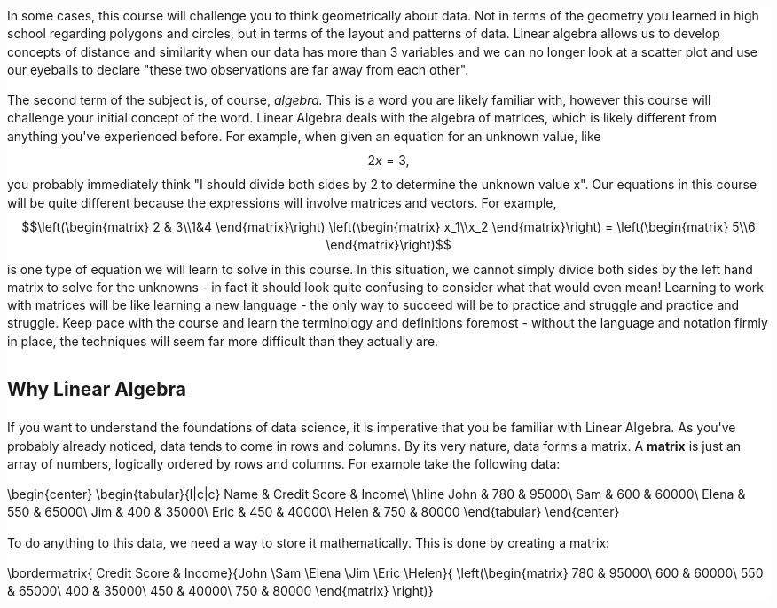 In some cases, this course will challenge you to think geometrically about data. Not in terms of the geometry you learned in high school regarding polygons and circles, but in terms of the layout and patterns of data. Linear algebra allows us to develop concepts of distance and similarity when our data has more than 3 variables and we can no longer look at a scatter plot and use our eyeballs to declare "these two observations are far away from each other". 


The second term of the subject is, of course, *algebra.* This is a word you are likely familiar with, however this course will challenge your initial concept of the word. Linear Algebra deals with the algebra of matrices, which is likely different from anything you've experienced before. For example, when given an equation for an unknown value, like 
$$2x=3,$$ you probably immediately think "I should divide both sides by 2 to determine the unknown value x". Our equations in this course will be quite different because the expressions will involve matrices and vectors. For example,
$$\left(\begin{matrix} 2 & 3\\1&4 \end{matrix}\right) \left(\begin{matrix} x_1\\x_2 \end{matrix}\right) = \left(\begin{matrix} 5\\6 \end{matrix}\right)$$
is one type of equation we will learn to solve in this course. In this situation, we cannot simply divide both sides by the left hand matrix to solve for the unknowns - in fact it should look quite confusing to consider what that would even mean! Learning to work with matrices will be like learning a new language - the only way to succeed will be to practice and struggle and practice and struggle. Keep pace with the course and learn the terminology and definitions foremost - without the language and notation firmly in place, the techniques will seem far more difficult than they actually are.

## Why Linear Algebra 

If you want to understand the foundations of data science, it is imperative that you be familiar with Linear Algebra. As you've probably already noticed, data tends to come in rows and columns. By its very nature, data forms a matrix. A **matrix** is just an array of numbers, logically ordered by rows and columns. For example take the following data:


\begin{center}
\begin{tabular}{l|c|c}
Name & Credit Score & Income\\
\hline
John & 780 & 95000\\
Sam & 600 & 60000\\
Elena & 550 & 65000\\
Jim & 400 & 35000\\
Eric & 450 & 40000\\
Helen & 750 & 80000
\end{tabular}
\end{center}

To do anything to this data, we need a way to store it mathematically. This is done by creating a matrix:

\bordermatrix{  Credit Score & Income}{John \\Sam \\Elena \\Jim \\Eric \\Helen}{ 
\left(\begin{matrix} 780 & 95000\\
600 & 60000\\
550 & 65000\\
 400 & 35000\\
 450 & 40000\\
750 & 80000 \end{matrix} \right)}
